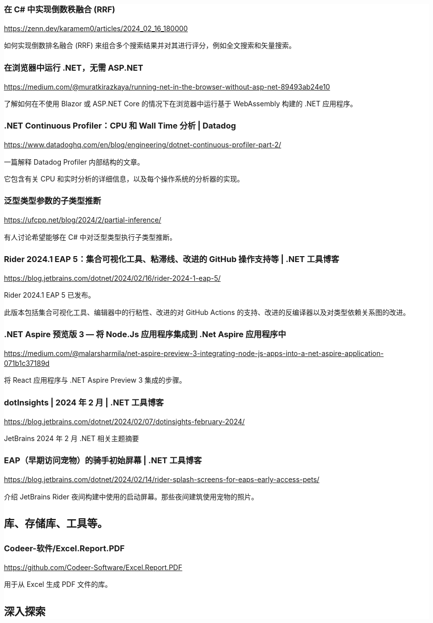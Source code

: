 ### 在 C# 中实现倒数秩融合 (RRF)
https://zenn.dev/karamem0/articles/2024_02_16_180000

如何实现倒数排名融合 (RRF) 来组合多个搜索结果并对其进行评分，例如全文搜索和矢量搜索。

### 在浏览器中运行 .NET，无需 ASP.NET
https://medium.com/@muratkirazkaya/running-net-in-the-browser-without-asp-net-89493ab24e10

了解如何在不使用 Blazor 或 ASP.NET Core 的情况下在浏览器中运行基于 WebAssembly 构建的 .NET 应用程序。

### .NET Continuous Profiler：CPU 和 Wall Time 分析 | Datadog
https://www.datadoghq.com/en/blog/engineering/dotnet-continuous-profiler-part-2/

一篇解释 Datadog Profiler 内部结构的文章。

它包含有关 CPU 和实时分析的详细信息，以及每个操作系统的分析器的实现。

### 泛型类型参数的子类型推断
https://ufcpp.net/blog/2024/2/partial-inference/

有人讨论希望能够在 C# 中对泛型类型执行子类型推断。

### Rider 2024.1 EAP 5：集合可视化工具、粘滞线、改进的 GitHub 操作支持等 | .NET 工具博客
https://blog.jetbrains.com/dotnet/2024/02/16/rider-2024-1-eap-5/

Rider 2024.1 EAP 5 已发布。

此版本包括集合可视化工具、编辑器中的行粘性、改进的对 GitHub Actions 的支持、改进的反编译器以及对类型依赖关系图的改进。

### .NET Aspire 预览版 3 — 将 Node.Js 应用程序集成到 .Net Aspire 应用程序中
https://medium.com/@malarsharmila/net-aspire-preview-3-integrating-node-js-apps-into-a-net-aspire-application-071b1c37189d

将 React 应用程序与 .NET Aspire Preview 3 集成的步骤。

### dotInsights | 2024 年 2 月 | .NET 工具博客
https://blog.jetbrains.com/dotnet/2024/02/07/dotinsights-february-2024/

JetBrains 2024 年 2 月 .NET 相关主题摘要

### EAP（早期访问宠物）的骑手初始屏幕 | .NET 工具博客
https://blog.jetbrains.com/dotnet/2024/02/14/rider-splash-screens-for-eaps-early-access-pets/

介绍 JetBrains Rider 夜间构建中使用的启动屏幕。那些夜间建筑使用宠物的照片。

## 库、存储库、工具等。
### Codeer-软件/Excel.Report.PDF
https://github.com/Codeer-Software/Excel.Report.PDF

用于从 Excel 生成 PDF 文件的库。

## 深入探索
